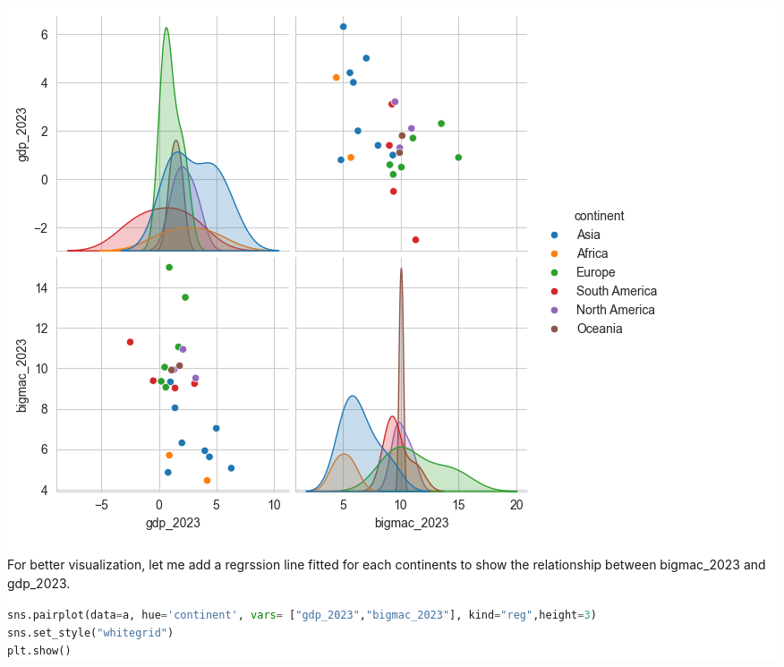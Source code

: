 
    
![png](output_28_0.png)
    


For better visualization, let me add a regrssion line fitted for each continents to show the relationship between bigmac_2023 and gdp_2023. 


```python
sns.pairplot(data=a, hue='continent', vars= ["gdp_2023","bigmac_2023"], kind="reg",height=3)
sns.set_style("whitegrid")
plt.show()
```


    